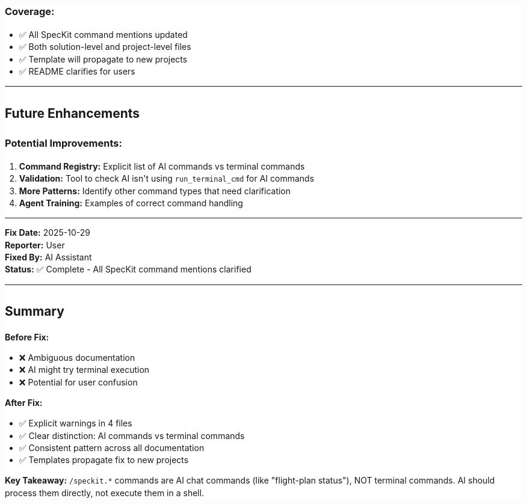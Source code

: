 ### Coverage:
- ✅ All SpecKit command mentions updated
- ✅ Both solution-level and project-level files
- ✅ Template will propagate to new projects
- ✅ README clarifies for users

---

## Future Enhancements

### Potential Improvements:
1. **Command Registry:** Explicit list of AI commands vs terminal commands
2. **Validation:** Tool to check AI isn't using `run_terminal_cmd` for AI commands
3. **More Patterns:** Identify other command types that need clarification
4. **Agent Training:** Examples of correct command handling

---

**Fix Date:** 2025-10-29  
**Reporter:** User  
**Fixed By:** AI Assistant  
**Status:** ✅ Complete - All SpecKit command mentions clarified  

---

## Summary

**Before Fix:**
- ❌ Ambiguous documentation
- ❌ AI might try terminal execution
- ❌ Potential for user confusion

**After Fix:**
- ✅ Explicit warnings in 4 files
- ✅ Clear distinction: AI commands vs terminal commands
- ✅ Consistent pattern across all documentation
- ✅ Templates propagate fix to new projects

**Key Takeaway:** `/speckit.*` commands are AI chat commands (like "flight-plan status"), NOT terminal commands. AI should process them directly, not execute them in a shell.

